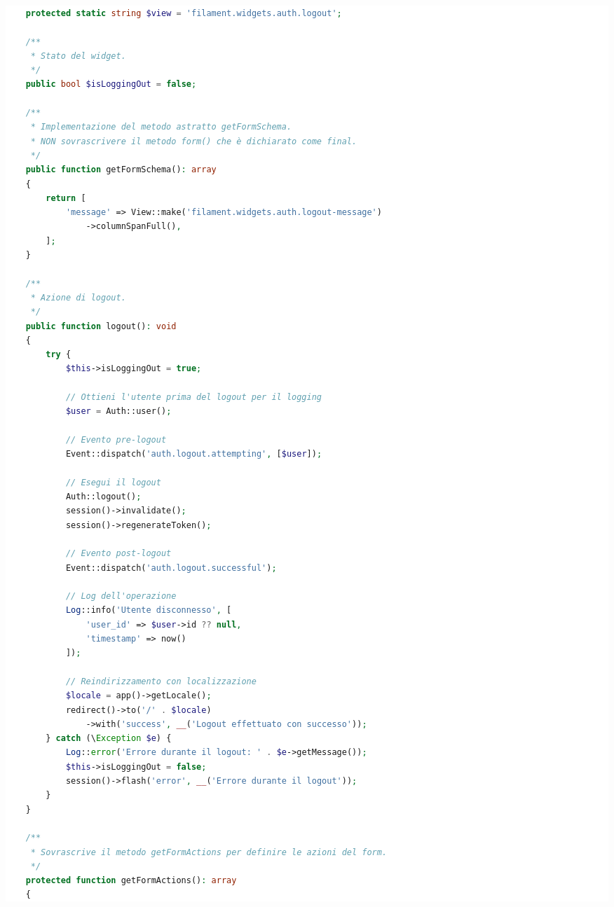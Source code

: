 ```php
    protected static string $view = 'filament.widgets.auth.logout';

    /**
     * Stato del widget.
     */
    public bool $isLoggingOut = false;

    /**
     * Implementazione del metodo astratto getFormSchema.
     * NON sovrascrivere il metodo form() che è dichiarato come final.
     */
    public function getFormSchema(): array
    {
        return [
            'message' => View::make('filament.widgets.auth.logout-message')
                ->columnSpanFull(),
        ];
    }

    /**
     * Azione di logout.
     */
    public function logout(): void
    {
        try {
            $this->isLoggingOut = true;

            // Ottieni l'utente prima del logout per il logging
            $user = Auth::user();
            
            // Evento pre-logout
            Event::dispatch('auth.logout.attempting', [$user]);

            // Esegui il logout
            Auth::logout();
            session()->invalidate();
            session()->regenerateToken();

            // Evento post-logout
            Event::dispatch('auth.logout.successful');

            // Log dell'operazione
            Log::info('Utente disconnesso', [
                'user_id' => $user->id ?? null,
                'timestamp' => now()
            ]);

            // Reindirizzamento con localizzazione
            $locale = app()->getLocale();
            redirect()->to('/' . $locale)
                ->with('success', __('Logout effettuato con successo'));
        } catch (\Exception $e) {
            Log::error('Errore durante il logout: ' . $e->getMessage());
            $this->isLoggingOut = false;
            session()->flash('error', __('Errore durante il logout'));
        }
    }

    /**
     * Sovrascrive il metodo getFormActions per definire le azioni del form.
     */
    protected function getFormActions(): array
    {
```